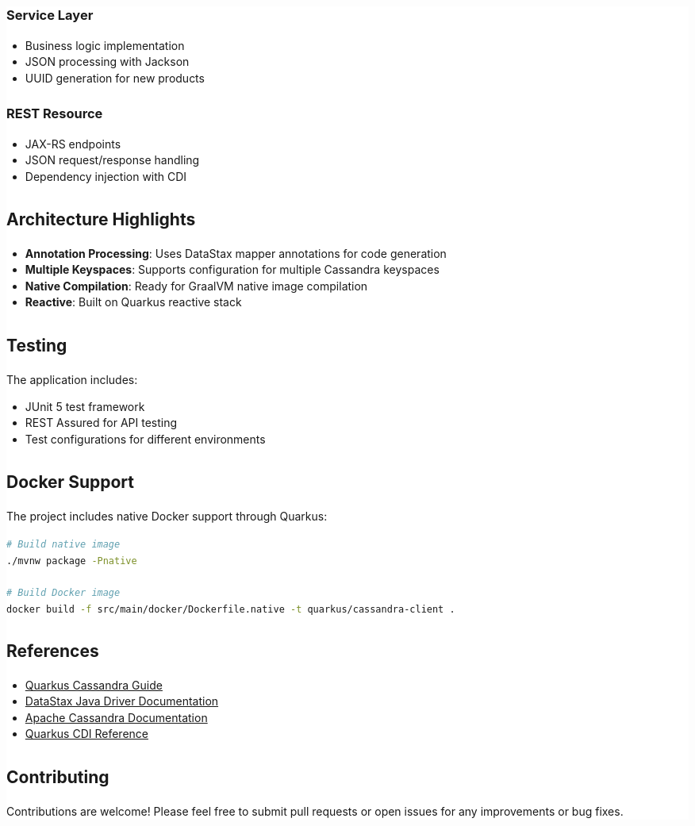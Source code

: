 ### Service Layer
- Business logic implementation
- JSON processing with Jackson
- UUID generation for new products

### REST Resource
- JAX-RS endpoints
- JSON request/response handling
- Dependency injection with CDI

## Architecture Highlights

- **Annotation Processing**: Uses DataStax mapper annotations for code generation
- **Multiple Keyspaces**: Supports configuration for multiple Cassandra keyspaces
- **Native Compilation**: Ready for GraalVM native image compilation
- **Reactive**: Built on Quarkus reactive stack

## Testing

The application includes:
- JUnit 5 test framework
- REST Assured for API testing
- Test configurations for different environments

## Docker Support

The project includes native Docker support through Quarkus:

```bash
# Build native image
./mvnw package -Pnative

# Build Docker image
docker build -f src/main/docker/Dockerfile.native -t quarkus/cassandra-client .
```

## References

- [Quarkus Cassandra Guide](https://quarkus.io/guides/cassandra)
- [DataStax Java Driver Documentation](https://docs.datastax.com/en/developer/java-driver/4.2/manual/mapper/)
- [Apache Cassandra Documentation](https://cassandra.apache.org/_/index.html)
- [Quarkus CDI Reference](https://quarkus.io/guides/cdi-reference)



## Contributing

Contributions are welcome! Please feel free to submit pull requests or open issues for any improvements or bug fixes.
